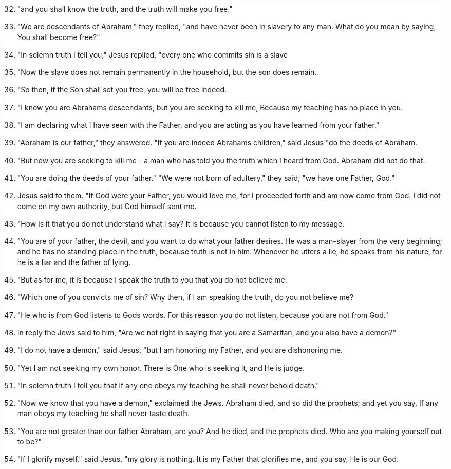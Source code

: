 32. "and you shall know the truth, and the truth will make you free."

33. "We are descendants of Abraham," they replied, "and have never been in slavery to any man. What do you mean by saying, You shall become free?"

34. "In solemn truth I tell you," Jesus replied, "every one who commits sin is a slave

35. "Now the slave does not remain permanently in the household, but the son does remain.

36. "So then, if the Son shall set you free, you will be free indeed.

37. "I know you are Abrahams descendants; but you are seeking to kill me, Because my teaching has no place in you.

38. "I am declaring what I have seen with the Father, and you are acting as you have learned from your father."

39. "Abraham is our father," they answered. "If you are indeed Abrahams children," said Jesus "do the deeds of Abraham.

40. "But now you are seeking to kill me - a man who has told you the truth which I heard from God. Abraham did not do that.

41. "You are doing the deeds of your father." "We were not born of adultery," they said; "we have one Father, God."

42. Jesus said to them. "If God were your Father, you would love me, for I proceeded forth and am now come from God. I did not come on my own authority, but God himself sent me.

43. "How is it that you do not understand what I say? It is because you cannot listen to my message.

44. "You are of your father, the devil, and you want to do what your father desires. He was a man-slayer from the very beginning; and he has no standing place in the truth, because truth is not in him.  Whenever he utters a lie, he speaks from his nature, for he is a liar and the father of lying.

45. "But as for me, it is because I speak the truth to you that you do not believe me.

46. "Which one of you convicts me of sin? Why then, if I am speaking the truth, do you not believe me?

47. "He who is from God listens to Gods words. For this reason you do not listen, because you are not from God."

48. In reply the Jews said to him, "Are we not right in saying that you are a Samaritan, and you also have a demon?"

49. "I do not have a demon," said Jesus, "but I am honoring my Father,  and you are dishonoring me.

50. "Yet I am not seeking my own honor. There is One who is seeking it,  and He is judge.

51. "In solemn truth I tell you that if any one obeys my teaching he shall never behold death."

52. "Now we know that you have a demon," exclaimed the Jews. Abraham died, and so did the prophets; and yet you say, If any man obeys my teaching he shall never taste death.

53. "You are not greater than our father Abraham, are you? And he died,  and the prophets died. Who are you making yourself out to be?"

54. "If I glorify myself." said Jesus, "my glory is nothing. It is my Father that glorifies me, and you say, He is our God.
